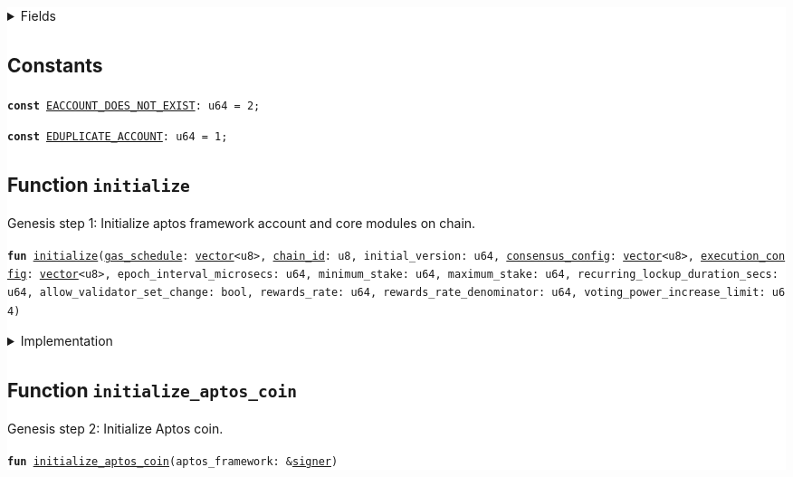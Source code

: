 

<details><summary>Fields</summary></details>

<a id="@Constants_0"></a>

## Constants


<a id="0x1_genesis_EACCOUNT_DOES_NOT_EXIST"></a>



<pre><code><b>const</b> <a href="genesis.md#0x1_genesis_EACCOUNT_DOES_NOT_EXIST">EACCOUNT_DOES_NOT_EXIST</a>: u64 = 2;
</code></pre>



<a id="0x1_genesis_EDUPLICATE_ACCOUNT"></a>



<pre><code><b>const</b> <a href="genesis.md#0x1_genesis_EDUPLICATE_ACCOUNT">EDUPLICATE_ACCOUNT</a>: u64 = 1;
</code></pre>



<a id="0x1_genesis_initialize"></a>

## Function `initialize`

Genesis step 1: Initialize aptos framework account and core modules on chain.


<pre><code><b>fun</b> <a href="genesis.md#0x1_genesis_initialize">initialize</a>(<a href="gas_schedule.md#0x1_gas_schedule">gas_schedule</a>: <a href="../../aptos-stdlib/../move-stdlib/doc/vector.md#0x1_vector">vector</a>&lt;u8&gt;, <a href="chain_id.md#0x1_chain_id">chain_id</a>: u8, initial_version: u64, <a href="consensus_config.md#0x1_consensus_config">consensus_config</a>: <a href="../../aptos-stdlib/../move-stdlib/doc/vector.md#0x1_vector">vector</a>&lt;u8&gt;, <a href="execution_config.md#0x1_execution_config">execution_config</a>: <a href="../../aptos-stdlib/../move-stdlib/doc/vector.md#0x1_vector">vector</a>&lt;u8&gt;, epoch_interval_microsecs: u64, minimum_stake: u64, maximum_stake: u64, recurring_lockup_duration_secs: u64, allow_validator_set_change: bool, rewards_rate: u64, rewards_rate_denominator: u64, voting_power_increase_limit: u64)
</code></pre>



<details><summary>Implementation</summary></details>

<a id="0x1_genesis_initialize_aptos_coin"></a>

## Function `initialize_aptos_coin`

Genesis step 2: Initialize Aptos coin.


<pre><code><b>fun</b> <a href="genesis.md#0x1_genesis_initialize_aptos_coin">initialize_aptos_coin</a>(aptos_framework: &<a href="../../aptos-stdlib/../move-stdlib/doc/signer.md#0x1_signer">signer</a>)
</code></pre>

